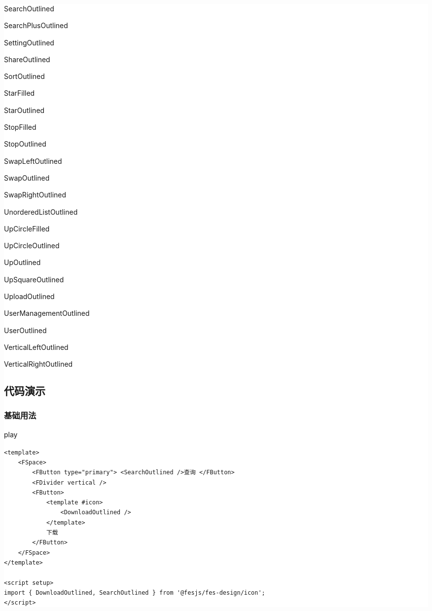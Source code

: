 SearchOutlined

SearchPlusOutlined

SettingOutlined

ShareOutlined

SortOutlined

StarFilled

StarOutlined

StopFilled

StopOutlined

SwapLeftOutlined

SwapOutlined

SwapRightOutlined

UnorderedListOutlined

UpCircleFilled

UpCircleOutlined

UpOutlined

UpSquareOutlined

UploadOutlined

UserManagementOutlined

UserOutlined

VerticalLeftOutlined

VerticalRightOutlined

## 代码演示 [​]()

### 基础用法 [​]()

play

```
<template>
    <FSpace>
        <FButton type="primary"> <SearchOutlined />查询 </FButton>
        <FDivider vertical />
        <FButton>
            <template #icon>
                <DownloadOutlined />
            </template>
            下载
        </FButton>
    </FSpace>
</template>

<script setup>
import { DownloadOutlined, SearchOutlined } from '@fesjs/fes-design/icon';
</script>
```
